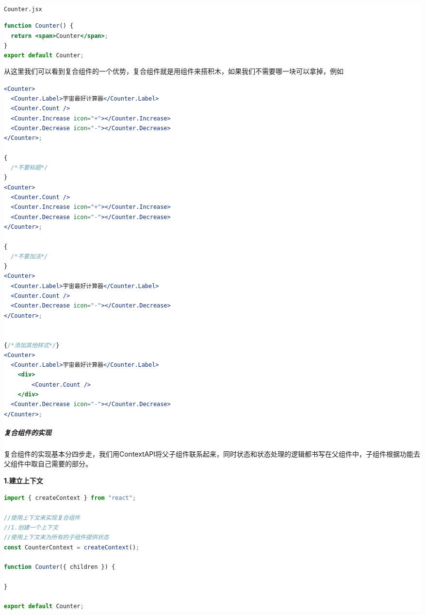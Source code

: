 `Counter.jsx`

```jsx
function Counter() {
  return <span>Counter</span>;
}
export default Counter;
```

从这里我们可以看到复合组件的一个优势，复合组件就是用组件来搭积木，如果我们不需要哪一块可以拿掉，例如

```jsx
<Counter>
  <Counter.Label>宇宙最好计算器</Counter.Label>
  <Counter.Count />
  <Counter.Increase icon="+"></Counter.Increase>
  <Counter.Decrease icon="-"></Counter.Decrease>
</Counter>;

{
  /*不要标题*/
}
<Counter>
  <Counter.Count />
  <Counter.Increase icon="+"></Counter.Increase>
  <Counter.Decrease icon="-"></Counter.Decrease>
</Counter>;

{
  /*不要加法*/
}
<Counter>
  <Counter.Label>宇宙最好计算器</Counter.Label>
  <Counter.Count />
  <Counter.Decrease icon="-"></Counter.Decrease>
</Counter>;


{/*添加其他样式*/}
<Counter>
  <Counter.Label>宇宙最好计算器</Counter.Label>
    <div>
        <Counter.Count />
    </div>
  <Counter.Decrease icon="-"></Counter.Decrease>
</Counter>;
```

##### **复合组件的实现**

复合组件的实现基本分四步走，我们用ContextAPI将父子组件联系起来，同时状态和状态处理的逻辑都书写在父组件中，子组件根据功能去父组件中取自己需要的部分。

**1.建立上下文**

```jsx
import { createContext } from "react";

//使用上下文来实现复合组件
//1.创建一个上下文
//使用上下文来为所有的子组件提供状态
const CounterContext = createContext();

function Counter({ children }) {

}

export default Counter;
```